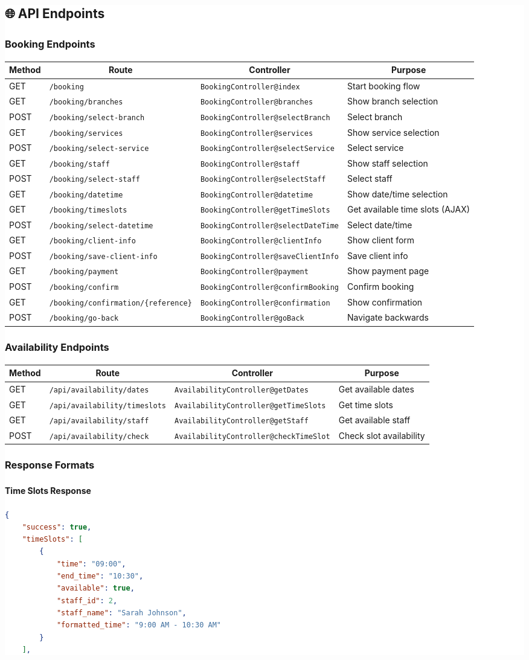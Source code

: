
## 🌐 API Endpoints

### Booking Endpoints

| Method | Route | Controller | Purpose |
|--------|-------|------------|---------|
| GET | `/booking` | `BookingController@index` | Start booking flow |
| GET | `/booking/branches` | `BookingController@branches` | Show branch selection |
| POST | `/booking/select-branch` | `BookingController@selectBranch` | Select branch |
| GET | `/booking/services` | `BookingController@services` | Show service selection |
| POST | `/booking/select-service` | `BookingController@selectService` | Select service |
| GET | `/booking/staff` | `BookingController@staff` | Show staff selection |
| POST | `/booking/select-staff` | `BookingController@selectStaff` | Select staff |
| GET | `/booking/datetime` | `BookingController@datetime` | Show date/time selection |
| GET | `/booking/timeslots` | `BookingController@getTimeSlots` | Get available time slots (AJAX) |
| POST | `/booking/select-datetime` | `BookingController@selectDateTime` | Select date/time |
| GET | `/booking/client-info` | `BookingController@clientInfo` | Show client form |
| POST | `/booking/save-client-info` | `BookingController@saveClientInfo` | Save client info |
| GET | `/booking/payment` | `BookingController@payment` | Show payment page |
| POST | `/booking/confirm` | `BookingController@confirmBooking` | Confirm booking |
| GET | `/booking/confirmation/{reference}` | `BookingController@confirmation` | Show confirmation |
| POST | `/booking/go-back` | `BookingController@goBack` | Navigate backwards |

### Availability Endpoints

| Method | Route | Controller | Purpose |
|--------|-------|------------|---------|
| GET | `/api/availability/dates` | `AvailabilityController@getDates` | Get available dates |
| GET | `/api/availability/timeslots` | `AvailabilityController@getTimeSlots` | Get time slots |
| GET | `/api/availability/staff` | `AvailabilityController@getStaff` | Get available staff |
| POST | `/api/availability/check` | `AvailabilityController@checkTimeSlot` | Check slot availability |

### Response Formats

#### **Time Slots Response**
```json
{
    "success": true,
    "timeSlots": [
        {
            "time": "09:00",
            "end_time": "10:30",
            "available": true,
            "staff_id": 2,
            "staff_name": "Sarah Johnson",
            "formatted_time": "9:00 AM - 10:30 AM"
        }
    ],
```
